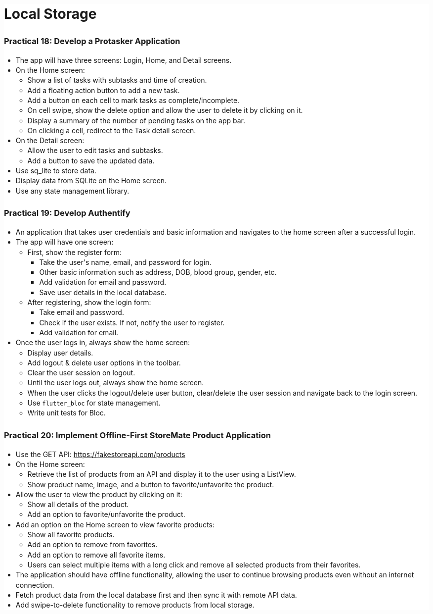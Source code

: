 # Local Storage

### Practical 18: Develop a Protasker Application

- The app will have three screens: Login, Home, and Detail screens.
- On the Home screen:
  - Show a list of tasks with subtasks and time of creation.
  - Add a floating action button to add a new task.
  - Add a button on each cell to mark tasks as complete/incomplete.
  - On cell swipe, show the delete option and allow the user to delete it by clicking on it.
  - Display a summary of the number of pending tasks on the app bar.
  - On clicking a cell, redirect to the Task detail screen.
- On the Detail screen:
  - Allow the user to edit tasks and subtasks.
  - Add a button to save the updated data.
- Use sq_lite to store data.
- Display data from SQLite on the Home screen.
- Use any state management library.

### Practical 19: Develop Authentify

- An application that takes user credentials and basic information and navigates to the home screen after a successful login.
- The app will have one screen:
  - First, show the register form:
    - Take the user's name, email, and password for login.
    - Other basic information such as address, DOB, blood group, gender, etc.
    - Add validation for email and password.
    - Save user details in the local database.
  - After registering, show the login form:
    - Take email and password.
    - Check if the user exists. If not, notify the user to register.
    - Add validation for email.
- Once the user logs in, always show the home screen:
  - Display user details.
  - Add logout & delete user options in the toolbar.
  - Clear the user session on logout.
  - Until the user logs out, always show the home screen.
  - When the user clicks the logout/delete user button, clear/delete the user session and navigate back to the login screen.
  - Use `flutter_bloc` for state management.
  - Write unit tests for Bloc.

### Practical 20: Implement Offline-First StoreMate Product Application

- Use the GET API: https://fakestoreapi.com/products
- On the Home screen:
  - Retrieve the list of products from an API and display it to the user using a ListView.
  - Show product name, image, and a button to favorite/unfavorite the product.
- Allow the user to view the product by clicking on it:
  - Show all details of the product.
  - Add an option to favorite/unfavorite the product.
- Add an option on the Home screen to view favorite products:
  - Show all favorite products.
  - Add an option to remove from favorites.
  - Add an option to remove all favorite items.
  - Users can select multiple items with a long click and remove all selected products from their favorites.
- The application should have offline functionality, allowing the user to continue browsing products even without an internet connection.
- Fetch product data from the local database first and then sync it with remote API data.
- Add swipe-to-delete functionality to remove products from local storage.